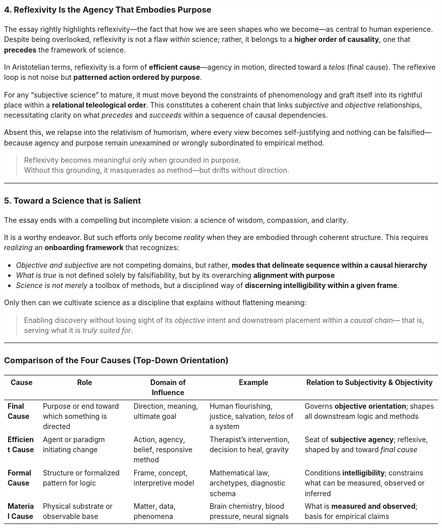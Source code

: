 
### 4. Reflexivity Is the Agency That Embodies Purpose  
The essay rightly highlights reflexivity—the fact that how we are seen shapes who we become—as central to human experience. Despite being overlooked, reflexivity is not a flaw *within* science; rather, it belongs to a **higher order of causality**, one that **precedes** the framework of science.

In Aristotelian terms, reflexivity is a form of **efficient cause**—agency in motion, directed toward a *telos* (final cause). The reflexive loop is not noise but **patterned action ordered by purpose**.

For any “subjective science” to mature, it must move beyond the constraints of phenomenology and graft itself into its rightful place within a **relational teleological order**. This constitutes a coherent chain that links *subjective* and *objective* relationships, necessitating clarity on what *precedes* and *succeeds* within a sequence of causal dependencies.

Absent this, we relapse into the relativism of humorism, where every view becomes self-justifying and nothing can be falsified—because agency and purpose remain unexamined or wrongly subordinated to empirical method.

> Reflexivity becomes meaningful only when grounded in purpose.  
> Without this grounding, it masquerades as method—but drifts without direction.

---

### 5. Toward a Science that is Salient
The essay ends with a compelling but incomplete vision: a science of wisdom, compassion, and clarity.

It is a worthy endeavor. But such efforts only become *reality* when they are embodied through coherent structure. This requires *realizing* an **onboarding framework** that recognizes:

- *Objective and subjective* are not competing domains, but rather, **modes that delineate sequence within a causal hierarchy**  
- *What is true* is not defined solely by falsifiability, but by its overarching **alignment with purpose**  
- *Science is not merely* a toolbox of methods, but a disciplined way of **discerning intelligibility within a given frame**.
 
Only then can we cultivate science as a discipline that explains without flattening meaning:
> Enabling discovery without losing sight of its *objective* intent and downstream placement within a *causal chain*—
> that is, serving what it is *truly suited for*.

---

### Comparison of the Four Causes (Top-Down Orientation)

| **Cause**         | **Role**                                | **Domain of Influence**                         | **Example**                                                  | **Relation to Subjectivity & Objectivity**                                      |
|-------------------|------------------------------------------|--------------------------------------------------|---------------------------------------------------------------|----------------------------------------------------------------------------------|
| **Final Cause**   | Purpose or end toward which something is directed | Direction, meaning, ultimate goal                | Human flourishing, justice, salvation, *telos* of a system     | Governs **objective orientation**; shapes all downstream logic and methods       |
| **Efficient Cause** | Agent or paradigm initiating change     | Action, agency, belief, responsive method         | Therapist’s intervention, decision to heal, gravity            | Seat of **subjective agency**; reflexive, shaped by and toward *final cause*     |
| **Formal Cause**  | Structure or formalized pattern for logic | Frame, concept, interpretive model               | Mathematical law, archetypes, diagnostic schema                | Conditions **intelligibility**; constrains what can be measured, observed or inferred          |
| **Material Cause**| Physical substrate or observable base     | Matter, data, phenomena                          | Brain chemistry, blood pressure, neural signals                | What is **measured and observed**; basis for empirical claims                    |
